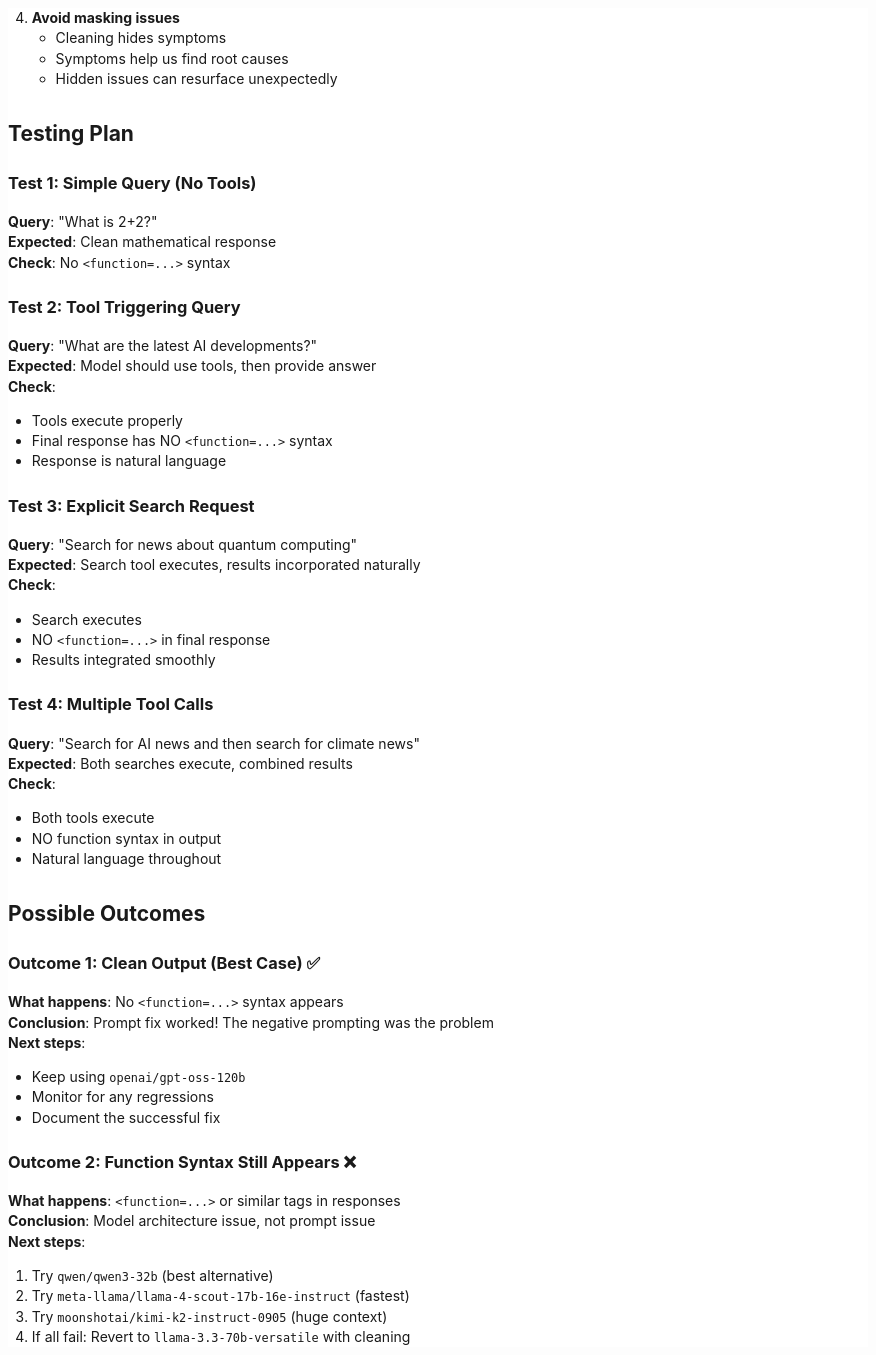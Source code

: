 4. **Avoid masking issues**
   - Cleaning hides symptoms
   - Symptoms help us find root causes
   - Hidden issues can resurface unexpectedly

## Testing Plan

### Test 1: Simple Query (No Tools)
**Query**: "What is 2+2?"  
**Expected**: Clean mathematical response  
**Check**: No `<function=...>` syntax

### Test 2: Tool Triggering Query
**Query**: "What are the latest AI developments?"  
**Expected**: Model should use tools, then provide answer  
**Check**: 
- Tools execute properly
- Final response has NO `<function=...>` syntax
- Response is natural language

### Test 3: Explicit Search Request
**Query**: "Search for news about quantum computing"  
**Expected**: Search tool executes, results incorporated naturally  
**Check**: 
- Search executes
- NO `<function=...>` in final response
- Results integrated smoothly

### Test 4: Multiple Tool Calls
**Query**: "Search for AI news and then search for climate news"  
**Expected**: Both searches execute, combined results  
**Check**:
- Both tools execute
- NO function syntax in output
- Natural language throughout

## Possible Outcomes

### Outcome 1: Clean Output (Best Case) ✅
**What happens**: No `<function=...>` syntax appears  
**Conclusion**: Prompt fix worked! The negative prompting was the problem  
**Next steps**: 
- Keep using `openai/gpt-oss-120b`
- Monitor for any regressions
- Document the successful fix

### Outcome 2: Function Syntax Still Appears ❌
**What happens**: `<function=...>` or similar tags in responses  
**Conclusion**: Model architecture issue, not prompt issue  
**Next steps**:
1. Try `qwen/qwen3-32b` (best alternative)
2. Try `meta-llama/llama-4-scout-17b-16e-instruct` (fastest)
3. Try `moonshotai/kimi-k2-instruct-0905` (huge context)
4. If all fail: Revert to `llama-3.3-70b-versatile` with cleaning
